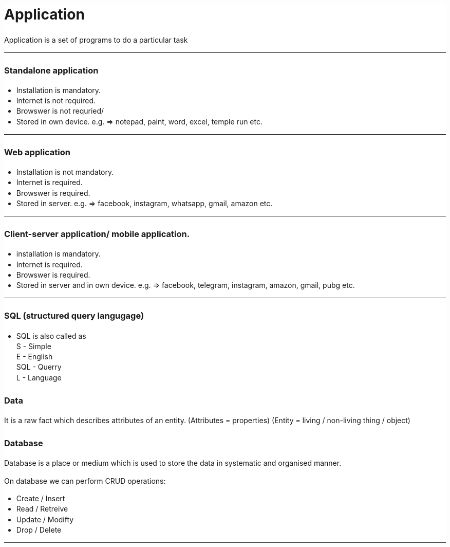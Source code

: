 # Application
  Application is a set of programs to do a particular task

---

### Standalone application
  - Installation is mandatory.
  - Internet is not required.
  - Browswer is not requried/
  - Stored in own device.
  e.g. => notepad, paint, word, excel, temple run etc.
---

### Web application
  - Installation is not mandatory.
  - Internet is required.
  - Browswer is required. 
  - Stored in server.
  e.g. => facebook, instagram, whatsapp, gmail, amazon etc.
--------------------------------------------------------------------

### Client-server application/ mobile application.
  - installation is mandatory.
  - Internet is required.
  - Browswer is required.
  - Stored in server and in own device.
  e.g. => facebook, telegram, instagram, amazon, gmail, pubg etc.
---

### SQL (structured query langugage)
  - SQL is also called as <br/> 
  S - Simple               <br/> 
  E - English             <br/> 
  SQL - Querry            <br/>
  L - Language             <br/> 

### Data
  It is a raw fact which describes attributes of an entity.
  (Attributes = properties)
  (Entity = living / non-living thing / object)

### Database
  Database is a place or medium which is used to store the data in systematic and organised manner.

On database we can perform CRUD operations: 
  * Create / Insert
  * Read / Retreive
  * Update / Modifty
  * Drop / Delete
---
